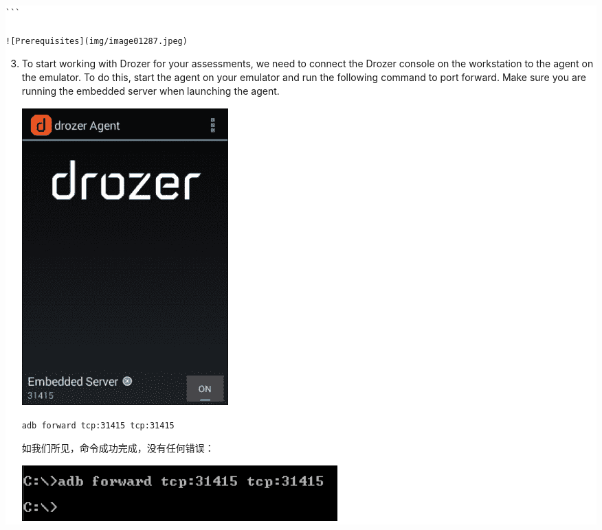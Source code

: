     ```

    ![Prerequisites](img/image01287.jpeg)

3.  To start working with Drozer for your assessments, we need to connect the Drozer console on the workstation to the agent on the emulator. To do this, start the agent on your emulator and run the following command to port forward. Make sure you are running the embedded server when launching the agent.

    ![Prerequisites](img/image01288.jpeg)

    ```
    adb forward tcp:31415 tcp:31415

    ```

    如我们所见，命令成功完成，没有任何错误：

    ![Prerequisites](img/image01289.jpeg)
